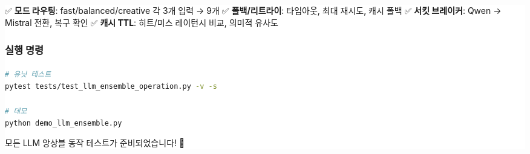✅ **모드 라우팅**: fast/balanced/creative 각 3개 입력 → 9개
✅ **폴백/리트라이**: 타임아웃, 최대 재시도, 캐시 폴백
✅ **서킷 브레이커**: Qwen → Mistral 전환, 복구 확인
✅ **캐시 TTL**: 히트/미스 레이턴시 비교, 의미적 유사도

### 실행 명령

```bash
# 유닛 테스트
pytest tests/test_llm_ensemble_operation.py -v -s

# 데모
python demo_llm_ensemble.py
```

모든 LLM 앙상블 동작 테스트가 준비되었습니다! 🚀
